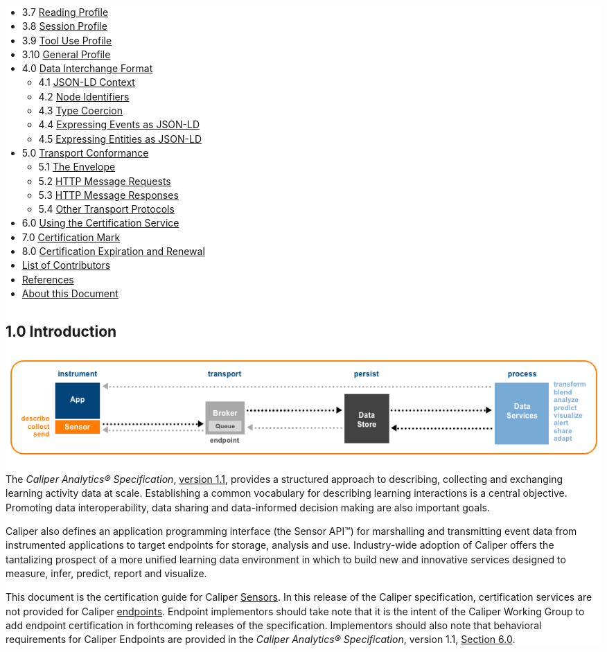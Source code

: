   * 3.7 [Reading Profile](#readingProfile)
  * 3.8 [Session Profile](#sessionProfile)
  * 3.9 [Tool Use Profile](#toolUseProfile)
  * 3.10 [General Profile](#generalProfile)
* 4.0 [Data Interchange Format](#dataFormat)
  * 4.1 [JSON-LD Context](#jsonldContext)
  * 4.2 [Node Identifiers](#jsonldNodeIdentifiers)
  * 4.3 [Type Coercion](#jsonldNodeIdentifiers)
  * 4.4 [Expressing Events as JSON-LD](#jsonldEvents)
  * 4.5 [Expressing Entities as JSON-LD](#jsonldEntities)
* 5.0 [Transport Conformance](#transportConformance)
  * 5.1 [The Envelope](#envelope)
  * 5.2 [HTTP Message Requests](#httpRequest)
  * 5.3 [HTTP Message Responses](#httpResponse)
  * 5.4 [Other Transport Protocols](#otherTransports)
* 6.0 [Using the Certification Service](#usingCertService)
* 7.0 [Certification Mark](#certMark)
* 8.0 [Certification Expiration and Renewal](#certRenewal)
* [List of Contributors](#contributors)
* [References](#references)
* [About this Document](#aboutThisDoc)

## <a name="introduction"></a>1.0 Introduction

<div style="design: block;margin: 0 auto"><img class="img-responsive" alt="Session Profile" src="../assets/caliper-sensor-v2.png"></div>

The *Caliper Analytics&reg; Specification*, [version 1.1](#caliperSpec), provides a structured approach to describing, collecting and exchanging learning activity data at scale.  Establishing a common vocabulary for describing learning interactions is a central objective.  Promoting data interoperability, data sharing and data-informed decision making are also important goals.

Caliper also defines an application programming interface (the Sensor API&trade;) for marshalling and transmitting event data from instrumented applications to target endpoints for storage, analysis and use.  Industry-wide adoption of Caliper offers the tantalizing prospect of a more unified learning data environment in which to build new and innovative services designed to measure, infer, predict, report and visualize.

This document is the certification guide for Caliper [Sensors](#sensorDef). In this release of the Caliper specification, certification services are not provided for Caliper [endpoints](#endpointDef). Endpoint implementors should take note that it is the intent of the Caliper Working Group to add endpoint certification in forthcoming releases of the specification. Implementors should also note that behavioral requirements for Caliper Endpoints are provided in the *Caliper Analytics&reg; Specification*, version 1.1, [Section 6.0](https://www.imsglobal.org/caliper/v1p1/caliper-spec-v1p1#endpoint).
